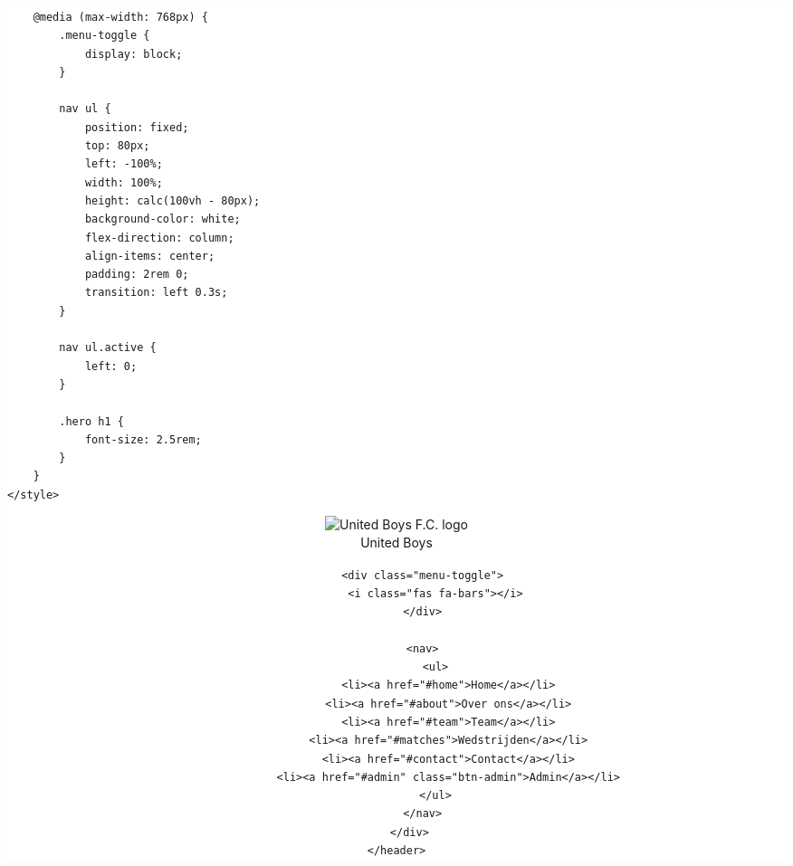         @media (max-width: 768px) {
            .menu-toggle {
                display: block;
            }
            
            nav ul {
                position: fixed;
                top: 80px;
                left: -100%;
                width: 100%;
                height: calc(100vh - 80px);
                background-color: white;
                flex-direction: column;
                align-items: center;
                padding: 2rem 0;
                transition: left 0.3s;
            }
            
            nav ul.active {
                left: 0;
            }
            
            .hero h1 {
                font-size: 2.5rem;
            }
        }
    </style>
</head>
<body>
    <header>
        <div class="navbar">
            <div class="logo-container">
                <img src="https://primary.jwwb.nl/public/w/h/c/temp-qdzjsvkxvxfwoekqwpjg/chatgpt-image-11-apr-2025-22_25_50-high.png" alt="United Boys F.C. logo" class="logo">
                <div class="logo-text">United <span>Boys</span></div>
            </div>
            
            <div class="menu-toggle">
                <i class="fas fa-bars"></i>
            </div>
            
            <nav>
                <ul>
                    <li><a href="#home">Home</a></li>
                    <li><a href="#about">Over ons</a></li>
                    <li><a href="#team">Team</a></li>
                    <li><a href="#matches">Wedstrijden</a></li>
                    <li><a href="#contact">Contact</a></li>
                    <li><a href="#admin" class="btn-admin">Admin</a></li>
                </ul>
            </nav>
        </div>
    </header>
    
